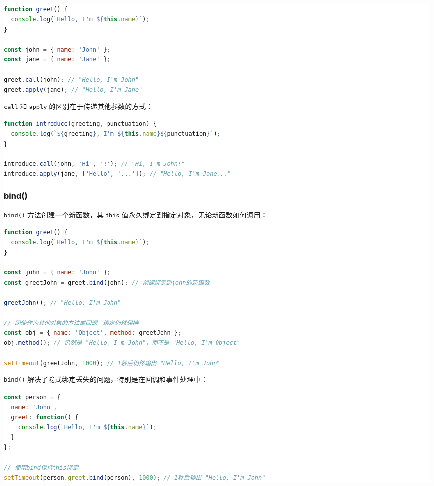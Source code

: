 ```javascript
function greet() {
  console.log(`Hello, I'm ${this.name}`);
}

const john = { name: 'John' };
const jane = { name: 'Jane' };

greet.call(john); // "Hello, I'm John"
greet.apply(jane); // "Hello, I'm Jane"
```

`call` 和 `apply` 的区别在于传递其他参数的方式：

```javascript
function introduce(greeting, punctuation) {
  console.log(`${greeting}, I'm ${this.name}${punctuation}`);
}

introduce.call(john, 'Hi', '!'); // "Hi, I'm John!"
introduce.apply(jane, ['Hello', '...']); // "Hello, I'm Jane..."
```

### bind()

`bind()` 方法创建一个新函数，其 `this` 值永久绑定到指定对象，无论新函数如何调用：

```javascript
function greet() {
  console.log(`Hello, I'm ${this.name}`);
}

const john = { name: 'John' };
const greetJohn = greet.bind(john); // 创建绑定到john的新函数

greetJohn(); // "Hello, I'm John"

// 即使作为其他对象的方法或回调，绑定仍然保持
const obj = { name: 'Object', method: greetJohn };
obj.method(); // 仍然是 "Hello, I'm John"，而不是 "Hello, I'm Object"

setTimeout(greetJohn, 1000); // 1秒后仍然输出 "Hello, I'm John"
```

`bind()` 解决了隐式绑定丢失的问题，特别是在回调和事件处理中：

```javascript
const person = {
  name: 'John',
  greet: function() {
    console.log(`Hello, I'm ${this.name}`);
  }
};

// 使用bind保持this绑定
setTimeout(person.greet.bind(person), 1000); // 1秒后输出 "Hello, I'm John"
```
